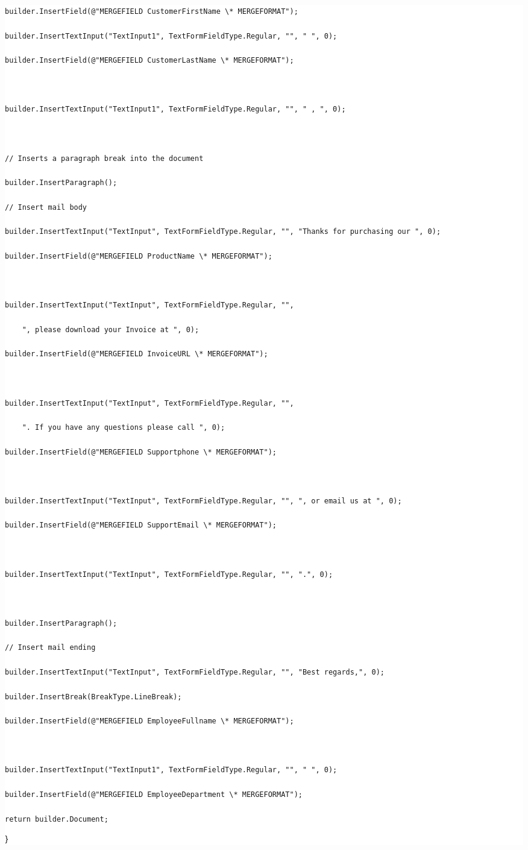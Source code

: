     builder.InsertField(@"MERGEFIELD CustomerFirstName \* MERGEFORMAT");

    builder.InsertTextInput("TextInput1", TextFormFieldType.Regular, "", " ", 0);

    builder.InsertField(@"MERGEFIELD CustomerLastName \* MERGEFORMAT");



    builder.InsertTextInput("TextInput1", TextFormFieldType.Regular, "", " , ", 0);



    // Inserts a paragraph break into the document

    builder.InsertParagraph();

    // Insert mail body

    builder.InsertTextInput("TextInput", TextFormFieldType.Regular, "", "Thanks for purchasing our ", 0);

    builder.InsertField(@"MERGEFIELD ProductName \* MERGEFORMAT");



    builder.InsertTextInput("TextInput", TextFormFieldType.Regular, "",

        ", please download your Invoice at ", 0);

    builder.InsertField(@"MERGEFIELD InvoiceURL \* MERGEFORMAT");



    builder.InsertTextInput("TextInput", TextFormFieldType.Regular, "",

        ". If you have any questions please call ", 0);

    builder.InsertField(@"MERGEFIELD Supportphone \* MERGEFORMAT");



    builder.InsertTextInput("TextInput", TextFormFieldType.Regular, "", ", or email us at ", 0);

    builder.InsertField(@"MERGEFIELD SupportEmail \* MERGEFORMAT");



    builder.InsertTextInput("TextInput", TextFormFieldType.Regular, "", ".", 0);



    builder.InsertParagraph();

    // Insert mail ending

    builder.InsertTextInput("TextInput", TextFormFieldType.Regular, "", "Best regards,", 0);

    builder.InsertBreak(BreakType.LineBreak);

    builder.InsertField(@"MERGEFIELD EmployeeFullname \* MERGEFORMAT");



    builder.InsertTextInput("TextInput1", TextFormFieldType.Regular, "", " ", 0);

    builder.InsertField(@"MERGEFIELD EmployeeDepartment \* MERGEFORMAT");

    return builder.Document;

}
